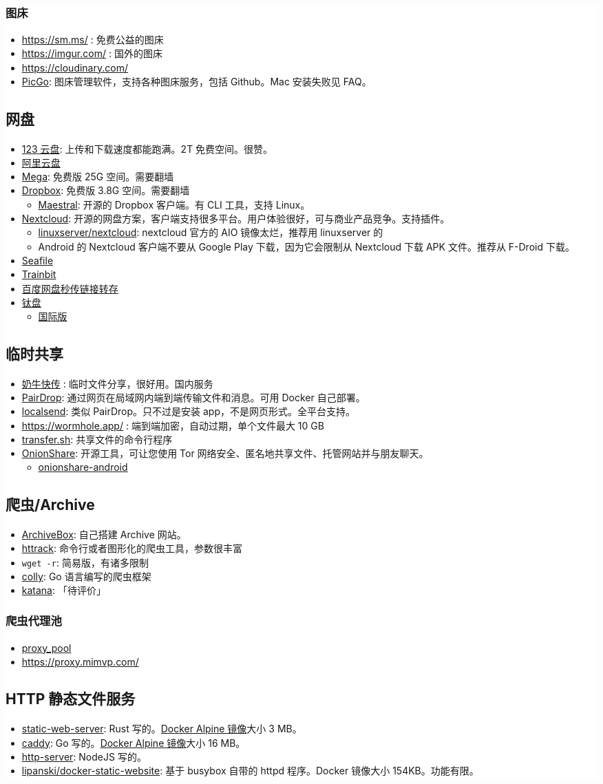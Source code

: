 ### 图床

- https://sm.ms/ : 免费公益的图床
- https://imgur.com/ : 国外的图床
- https://cloudinary.com/
- [PicGo](https://github.com/Molunerfinn/PicGo): 图床管理软件，支持各种图床服务，包括 Github。Mac 安装失败见 FAQ。

## 网盘

- [123 云盘](https://www.123pan.com/): 上传和下载速度都能跑满。2T 免费空间。很赞。
- [阿里云盘](https://www.aliyundrive.com/)
- [Mega](https://mega.nz/): 免费版 25G 空间。需要翻墙
- [Dropbox](https://dropbox.com/): 免费版 3.8G 空间。需要翻墙
  - [Maestral](https://maestral.app/): 开源的 Dropbox 客户端。有 CLI 工具，支持 Linux。
- [Nextcloud](https://github.com/nextcloud/server): 开源的网盘方案，客户端支持很多平台。用户体验很好，可与商业产品竞争。支持插件。
  - [linuxserver/nextcloud](https://hub.docker.com/r/linuxserver/nextcloud): nextcloud 官方的 AIO 镜像太烂，推荐用 linuxserver 的
  - Android 的 Nextcloud 客户端不要从 Google Play 下载，因为它会限制从 Nextcloud 下载 APK 文件。推荐从 F-Droid 下载。
- [Seafile](https://github.com/haiwen/seafile)
- [Trainbit](https://trainbit.com/)
- [百度网盘秒传链接转存](https://rapidupload.1kbtool.com/)
- [钛盘](https://ttttt.link)
  - [国际版](https://tmp.link)

## 临时共享

- [奶牛快传](https://cowtransfer.com/) : 临时文件分享，很好用。国内服务
- [PairDrop](https://github.com/schlagmichdoch/PairDrop): 通过网页在局域网内端到端传输文件和消息。可用 Docker 自己部署。
- [localsend](https://github.com/localsend/localsend): 类似 PairDrop。只不过是安装 app，不是网页形式。全平台支持。
- https://wormhole.app/ : 端到端加密，自动过期，单个文件最大 10 GB
- [transfer.sh](https://github.com/dutchcoders/transfer.sh): 共享文件的命令行程序
- [OnionShare](https://github.com/onionshare/onionshare): 开源工具，可让您使用 Tor 网络安全、匿名地共享文件、托管网站并与朋友聊天。
  - [onionshare-android](https://github.com/onionshare/onionshare-android)

## 爬虫/Archive

- [ArchiveBox](https://github.com/ArchiveBox/ArchiveBox): 自己搭建 Archive 网站。
- [httrack](https://www.httrack.com/): 命令行或者图形化的爬虫工具，参数很丰富
- `wget -r`: 简易版，有诸多限制
- [colly](https://github.com/gocolly/colly): Go 语言编写的爬虫框架
- [katana](https://github.com/projectdiscovery/katana): 「待评价」

### 爬虫代理池

- [proxy_pool](https://github.com/jhao104/proxy_pool)
- https://proxy.mimvp.com/

## HTTP 静态文件服务

- [static-web-server](https://github.com/static-web-server/static-web-server): Rust 写的。[Docker Alpine 镜像](https://hub.docker.com/r/joseluisq/static-web-server)大小 3 MB。
- [caddy](https://github.com/caddyserver/caddy): Go 写的。[Docker Alpine 镜像](https://hub.docker.com/_/caddy)大小 16 MB。
- [http-server](https://github.com/http-party/http-server): NodeJS 写的。
- [lipanski/docker-static-website](https://github.com/lipanski/docker-static-website): 基于 busybox 自带的 httpd 程序。Docker 镜像大小 154KB。功能有限。
